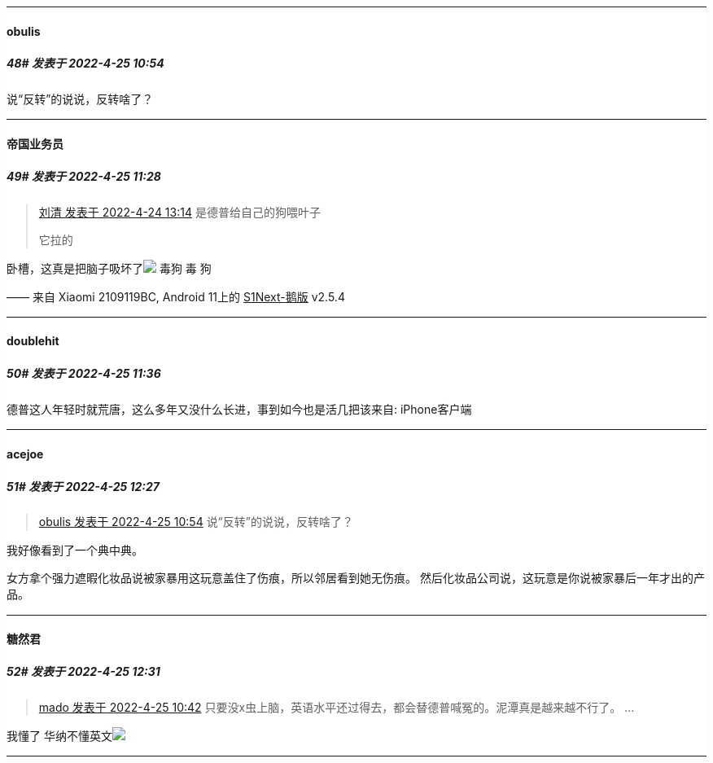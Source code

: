 *****

####  obulis  
##### 48#       发表于 2022-4-25 10:54

说“反转”的说说，反转啥了？

*****

####  帝国业务员  
##### 49#       发表于 2022-4-25 11:28

<blockquote><a href="httphttps://bbs.saraba1st.com/2b/forum.php?mod=redirect&amp;goto=findpost&amp;pid=55566691&amp;ptid=2066092" target="_blank">刘清 发表于 2022-4-24 13:14</a>
是德普给自己的狗喂叶子

它拉的</blockquote>
卧槽，这真是把脑子吸坏了<img src="https://static.saraba1st.com/image/smiley/face2017/001.png" referrerpolicy="no-referrer">
毒狗 毒 狗

—— 来自 Xiaomi 2109119BC, Android 11上的 [S1Next-鹅版](https://github.com/ykrank/S1-Next/releases) v2.5.4

*****

####  doublehit  
##### 50#       发表于 2022-4-25 11:36

德普这人年轻时就荒唐，这么多年又没什么长进，事到如今也是活几把该来自: iPhone客户端

*****

####  acejoe  
##### 51#       发表于 2022-4-25 12:27

<blockquote><a href="httphttps://bbs.saraba1st.com/2b/forum.php?mod=redirect&amp;goto=findpost&amp;pid=55577234&amp;ptid=2066092" target="_blank">obulis 发表于 2022-4-25 10:54</a>
说“反转”的说说，反转啥了？</blockquote>
我好像看到了一个典中典。

女方拿个强力遮暇化妆品说被家暴用这玩意盖住了伤痕，所以邻居看到她无伤痕。
然后化妆品公司说，这玩意是你说被家暴后一年才出的产品。

*****

####  糖然君  
##### 52#       发表于 2022-4-25 12:31

<blockquote><a href="httphttps://bbs.saraba1st.com/2b/forum.php?mod=redirect&amp;goto=findpost&amp;pid=55577061&amp;ptid=2066092" target="_blank">mado 发表于 2022-4-25 10:42</a>
只要没x虫上脑，英语水平还过得去，都会替德普喊冤的。泥潭真是越来越不行了。 ...</blockquote>
我懂了 华纳不懂英文<img src="https://static.saraba1st.com/image/smiley/face2017/067.png" referrerpolicy="no-referrer">

*****
